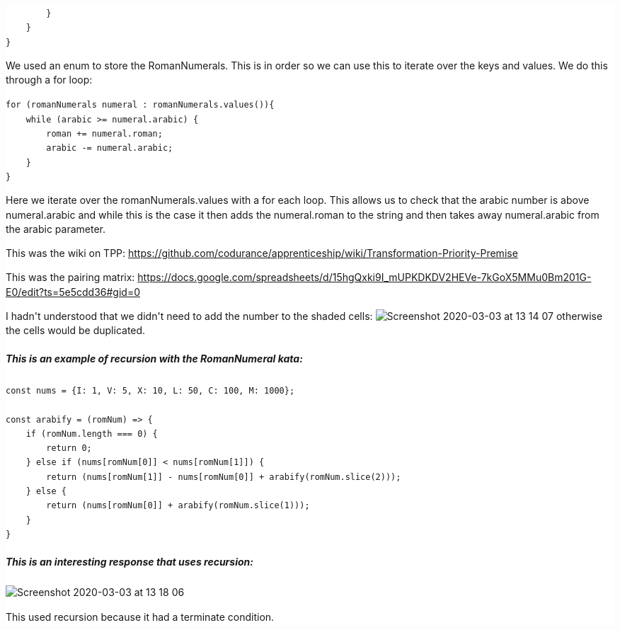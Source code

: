 ```
        }
    }
}
```
We used an enum to store the RomanNumerals. This is in order so we can use this to iterate over the keys and values. We do this through a for loop:

```
for (romanNumerals numeral : romanNumerals.values()){
    while (arabic >= numeral.arabic) {
        roman += numeral.roman;
        arabic -= numeral.arabic;
    }
}
```
Here we iterate over the romanNumerals.values with a for each loop. This allows us to check that the arabic number is above numeral.arabic and while this is the case it then adds the numeral.roman to the string and then takes away numeral.arabic from the arabic parameter.

This was the wiki on TPP:
https://github.com/codurance/apprenticeship/wiki/Transformation-Priority-Premise

This was the pairing matrix:
https://docs.google.com/spreadsheets/d/15hgQxki9I_mUPKDKDV2HEVe-7kGoX5MMu0Bm201G-E0/edit?ts=5e5cdd36#gid=0

I hadn't understood that we didn't need to add the number to the shaded cells:
![Screenshot 2020-03-03 at 13 14 07](https://user-images.githubusercontent.com/27693622/75779097-f1940d00-5d50-11ea-962d-0643e9da0320.png)
otherwise the cells would be duplicated.

##### This is an example of recursion with the RomanNumeral kata:

```
const nums = {I: 1, V: 5, X: 10, L: 50, C: 100, M: 1000};

const arabify = (romNum) => {
    if (romNum.length === 0) {
        return 0;
    } else if (nums[romNum[0]] < nums[romNum[1]]) {
        return (nums[romNum[1]] - nums[romNum[0]] + arabify(romNum.slice(2)));
    } else {
        return (nums[romNum[0]] + arabify(romNum.slice(1)));
    }
}
```

##### This is an interesting response that uses recursion:
![Screenshot 2020-03-03 at 13 18 06](https://user-images.githubusercontent.com/27693622/75779485-96aee580-5d51-11ea-9b77-7155d874f034.png)

This used recursion because it had a terminate condition.


